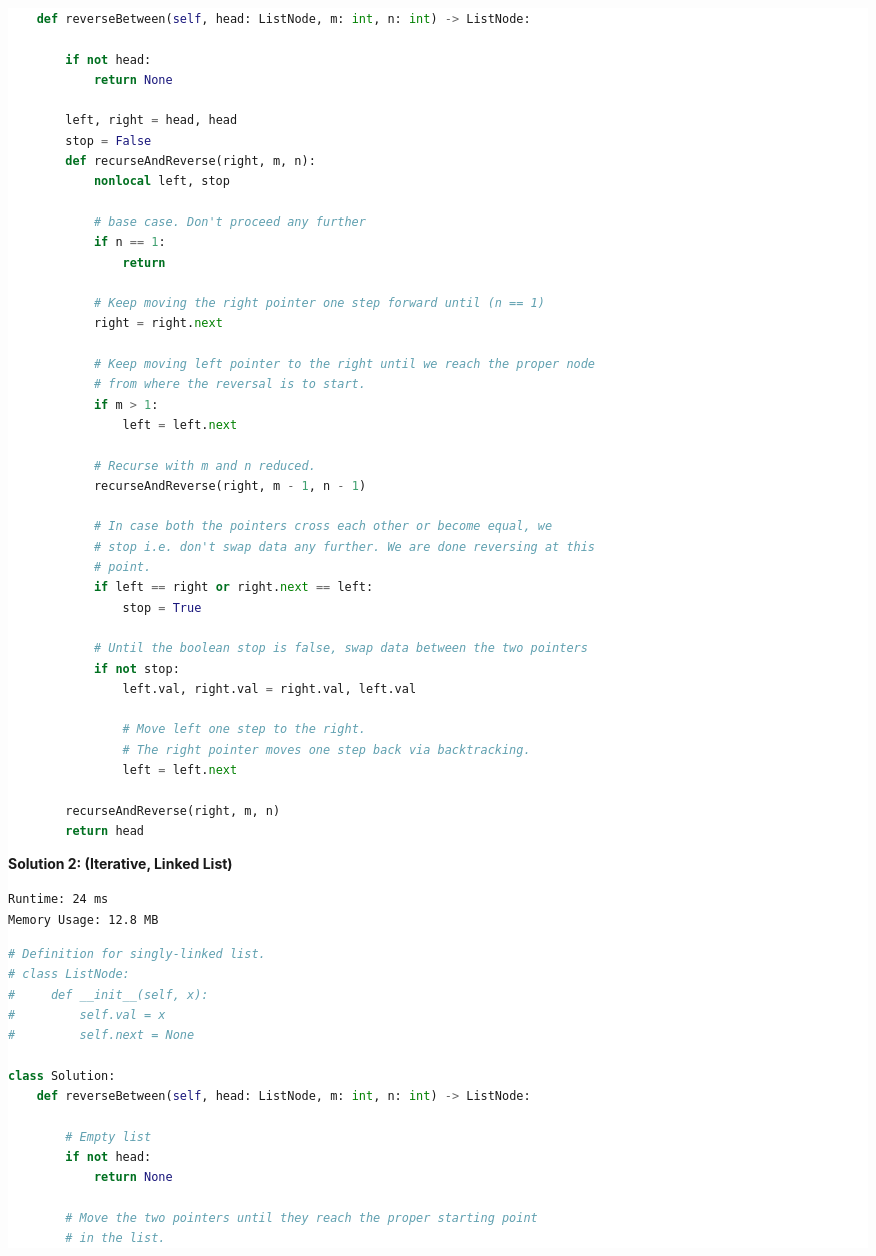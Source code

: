 ```python
    def reverseBetween(self, head: ListNode, m: int, n: int) -> ListNode:
        
        if not head:
            return None

        left, right = head, head
        stop = False
        def recurseAndReverse(right, m, n):
            nonlocal left, stop

            # base case. Don't proceed any further
            if n == 1:
                return

            # Keep moving the right pointer one step forward until (n == 1)
            right = right.next

            # Keep moving left pointer to the right until we reach the proper node
            # from where the reversal is to start.
            if m > 1:
                left = left.next

            # Recurse with m and n reduced.
            recurseAndReverse(right, m - 1, n - 1)

            # In case both the pointers cross each other or become equal, we
            # stop i.e. don't swap data any further. We are done reversing at this
            # point.
            if left == right or right.next == left:
                stop = True

            # Until the boolean stop is false, swap data between the two pointers     
            if not stop:
                left.val, right.val = right.val, left.val

                # Move left one step to the right.
                # The right pointer moves one step back via backtracking.
                left = left.next           

        recurseAndReverse(right, m, n)
        return head
```

**Solution 2: (Iterative, Linked List)**
```
Runtime: 24 ms
Memory Usage: 12.8 MB
```
```python
# Definition for singly-linked list.
# class ListNode:
#     def __init__(self, x):
#         self.val = x
#         self.next = None

class Solution:
    def reverseBetween(self, head: ListNode, m: int, n: int) -> ListNode:
        
        # Empty list
        if not head:
            return None

        # Move the two pointers until they reach the proper starting point
        # in the list.
```